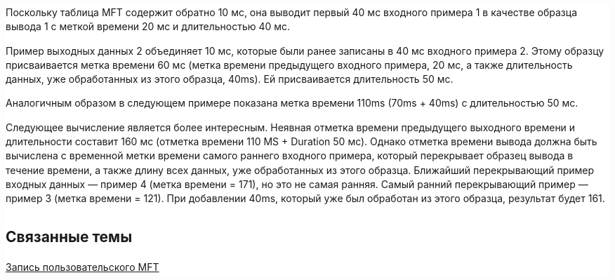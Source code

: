 Поскольку таблица MFT содержит обратно 10 мс, она выводит первый 40 мс входного примера 1 в качестве образца вывода 1 с меткой времени 20 мс и длительностью 40 мс.

Пример выходных данных 2 объединяет 10 мс, которые были ранее записаны в 40 мс входного примера 2. Этому образцу присваивается метка времени 60 мс (метка времени предыдущего входного примера, 20 мс, а также длительность данных, уже обработанных из этого образца, 40ms). Ей присваивается длительность 50 мс.

Аналогичным образом в следующем примере показана метка времени 110ms (70ms + 40ms) с длительностью 50 мс.

Следующее вычисление является более интересным. Неявная отметка времени предыдущего выходного времени и длительности составит 160 мс (отметка времени 110 MS + Duration 50 мс). Однако отметка времени вывода должна быть вычислена с временной метки времени самого раннего входного примера, который перекрывает образец вывода в течение времени, а также длину всех данных, уже обработанных из этого образца. Ближайший перекрывающий пример входных данных — пример 4 (метка времени = 171), но это не самая ранняя. Самый ранний перекрывающий пример — пример 3 (метка времени = 121). При добавлении 40ms, который уже был обработан из этого образца, результат будет 161.

## <a name="related-topics"></a>Связанные темы

<dl> <dt>

[Запись пользовательского MFT](writing-a-custom-mft.md)
</dt> </dl>

 

 



